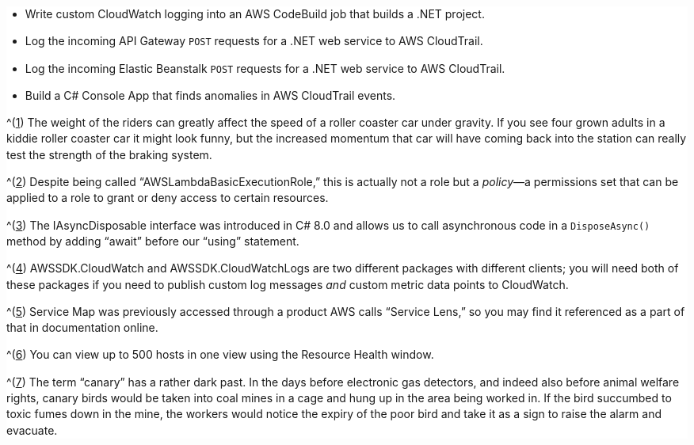 *   Write custom CloudWatch logging into an AWS CodeBuild job that builds a .NET project.

*   Log the incoming API Gateway `POST` requests for a .NET web service to AWS CloudTrail.

*   Log the incoming Elastic Beanstalk `POST` requests for a .NET web service to AWS CloudTrail.

*   Build a C# Console App that finds anomalies in AWS CloudTrail events.

^([1](ch07.xhtml#idm45599651192176-marker)) The weight of the riders can greatly affect the speed of a roller coaster car under gravity. If you see four grown adults in a kiddie roller coaster car it might look funny, but the increased momentum that car will have coming back into the station can really test the strength of the braking system.

^([2](ch07.xhtml#idm45599651136560-marker)) Despite being called “AWSLambdaBasicExecutionRole,” this is actually not a role but a *policy*—a permissions set that can be applied to a role to grant or deny access to certain resources.

^([3](ch07.xhtml#idm45599651054496-marker)) The IAsyncDisposable interface was introduced in C# 8.0 and allows us to call asynchronous code in a `DisposeAsync()` method by adding “await” before our “using” statement.

^([4](ch07.xhtml#idm45599650581152-marker)) AWSSDK.CloudWatch and AWSSDK.CloudWatchLogs are two different packages with different clients; you will need both of these packages if you need to publish custom log messages *and* custom metric data points to CloudWatch.

^([5](ch07.xhtml#idm45599650100960-marker)) Service Map was previously accessed through a product AWS calls “Service Lens,” so you may find it referenced as a part of that in documentation online.

^([6](ch07.xhtml#idm45599650082128-marker)) You can view up to 500 hosts in one view using the Resource Health window.

^([7](ch07.xhtml#idm45599650080256-marker)) The term “canary” has a rather dark past. In the days before electronic gas detectors, and indeed also before animal welfare rights, canary birds would be taken into coal mines in a cage and hung up in the area being worked in. If the bird succumbed to toxic fumes down in the mine, the workers would notice the expiry of the poor bird and take it as a sign to raise the alarm and evacuate.